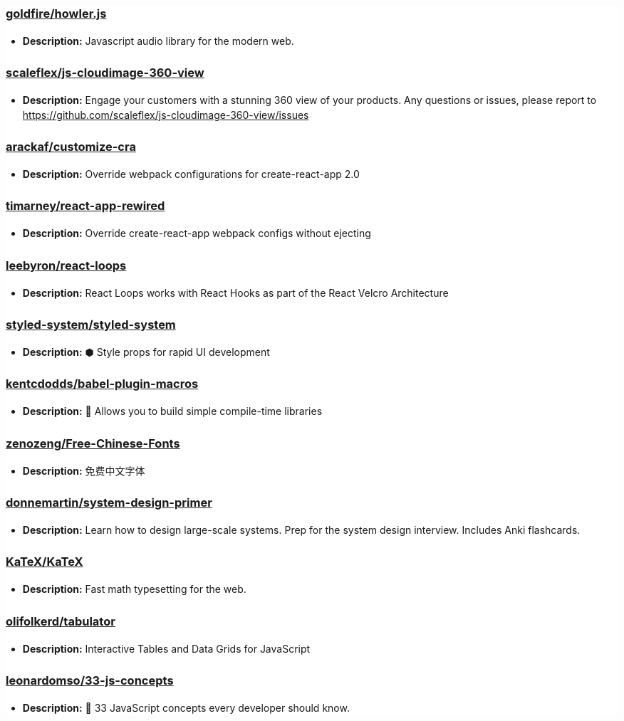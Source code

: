 ### [goldfire/howler.js](https://github.com/goldfire/howler.js)
- **Description:** Javascript audio library for the modern web.

### [scaleflex/js-cloudimage-360-view](https://github.com/scaleflex/js-cloudimage-360-view)
- **Description:** Engage your customers with a stunning 360 view of your products. Any questions or issues, please report to https://github.com/scaleflex/js-cloudimage-360-view/issues

### [arackaf/customize-cra](https://github.com/arackaf/customize-cra)
- **Description:** Override webpack configurations for create-react-app 2.0

### [timarney/react-app-rewired](https://github.com/timarney/react-app-rewired)
- **Description:** Override create-react-app webpack configs without ejecting

### [leebyron/react-loops](https://github.com/leebyron/react-loops)
- **Description:** React Loops works with React Hooks as part of the React Velcro Architecture

### [styled-system/styled-system](https://github.com/styled-system/styled-system)
- **Description:** ⬢ Style props for rapid UI development

### [kentcdodds/babel-plugin-macros](https://github.com/kentcdodds/babel-plugin-macros)
- **Description:** 🎣 Allows you to build simple compile-time libraries

### [zenozeng/Free-Chinese-Fonts](https://github.com/zenozeng/Free-Chinese-Fonts)
- **Description:** 免费中文字体

### [donnemartin/system-design-primer](https://github.com/donnemartin/system-design-primer)
- **Description:** Learn how to design large-scale systems. Prep for the system design interview.  Includes Anki flashcards.

### [KaTeX/KaTeX](https://github.com/KaTeX/KaTeX)
- **Description:** Fast math typesetting for the web.

### [olifolkerd/tabulator](https://github.com/olifolkerd/tabulator)
- **Description:** Interactive Tables and Data Grids for JavaScript

### [leonardomso/33-js-concepts](https://github.com/leonardomso/33-js-concepts)
- **Description:** 📜 33 JavaScript concepts every developer should know.
